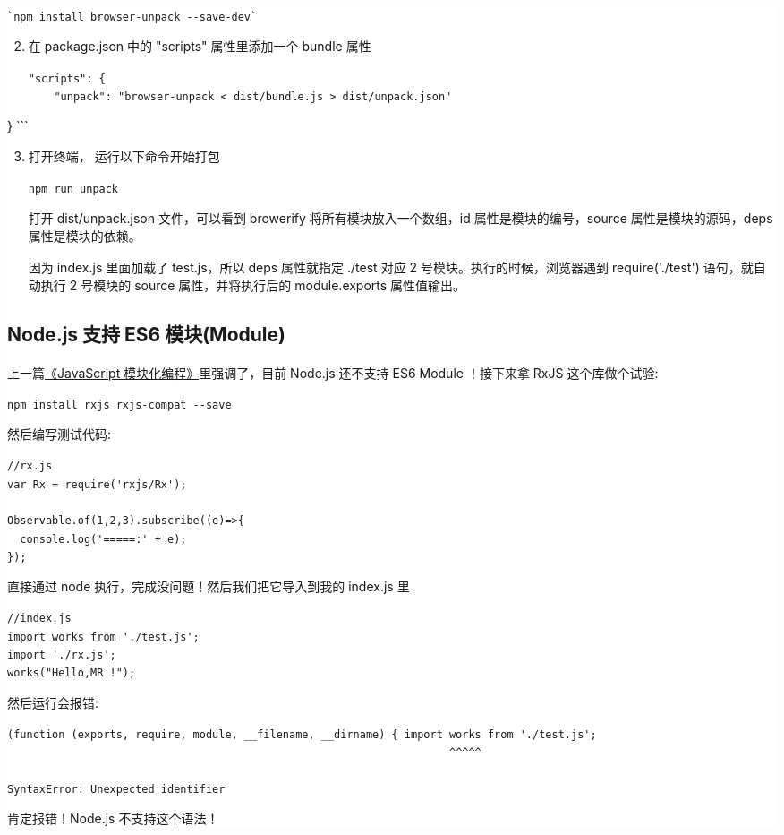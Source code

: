 	`npm install browser-unpack --save-dev`
	
2. 在 package.json 中的 "scripts" 属性里添加一个 bundle 属性

	```
	"scripts": {
    	"unpack": "browser-unpack < dist/bundle.js > dist/unpack.json"
  }
	```
	
3. 打开终端，	运行以下命令开始打包

	```
	npm run unpack
	```
	打开 dist/unpack.json 文件，可以看到 browerify 将所有模块放入一个数组，id 属性是模块的编号，source 属性是模块的源码，deps 属性是模块的依赖。
	
	因为 index.js 里面加载了 test.js，所以 deps 属性就指定 ./test 对应 2 号模块。执行的时候，浏览器遇到 require('./test') 语句，就自动执行 2 号模块的 source 属性，并将执行后的 module.exports 属性值输出。

## Node.js 支持 ES6 模块(Module)

上一篇[《JavaScript 模块化编程》](/2018/10/28-JavaScript-Module-Programming.html)里强调了，目前 Node.js 还不支持 ES6 Module ！接下来拿 RxJS 这个库做个试验:

`npm install rxjs rxjs-compat --save`

然后编写测试代码:

```
//rx.js
var Rx = require('rxjs/Rx');

Observable.of(1,2,3).subscribe((e)=>{
  console.log('=====:' + e);
});
```

直接通过 node 执行，完成没问题！然后我们把它导入到我的 index.js 里

```
//index.js
import works from './test.js';
import './rx.js';
works("Hello,MR !");
```

然后运行会报错:

```
(function (exports, require, module, __filename, __dirname) { import works from './test.js';
                                                                     ^^^^^

SyntaxError: Unexpected identifier

```

肯定报错！Node.js 不支持这个语法！
